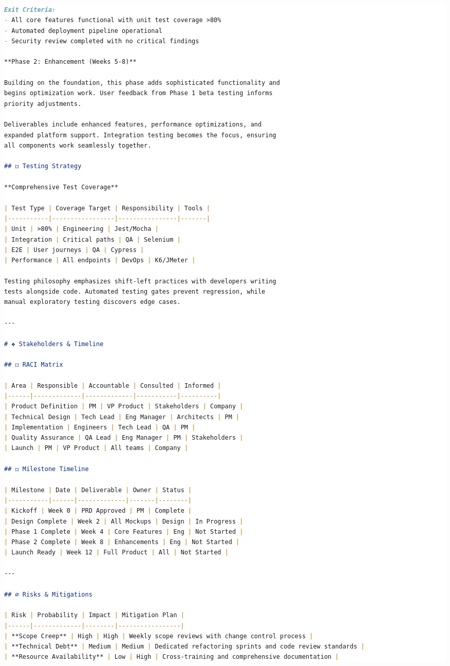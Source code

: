 ```markdown
Exit Criteria:
- All core features functional with unit test coverage >80%
- Automated deployment pipeline operational
- Security review completed with no critical findings

**Phase 2: Enhancement (Weeks 5-8)**

Building on the foundation, this phase adds sophisticated functionality and 
begins optimization work. User feedback from Phase 1 beta testing informs 
priority adjustments.

Deliverables include enhanced features, performance optimizations, and 
expanded platform support. Integration testing becomes the focus, ensuring 
all components work seamlessly together.

## ◻︎ Testing Strategy

**Comprehensive Test Coverage**

| Test Type | Coverage Target | Responsibility | Tools |
|-----------|-----------------|----------------|-------|
| Unit | >80% | Engineering | Jest/Mocha |
| Integration | Critical paths | QA | Selenium |
| E2E | User journeys | QA | Cypress |
| Performance | All endpoints | DevOps | K6/JMeter |

Testing philosophy emphasizes shift-left practices with developers writing 
tests alongside code. Automated testing gates prevent regression, while 
manual exploratory testing discovers edge cases.

---

# ❖ Stakeholders & Timeline

## ◻︎ RACI Matrix

| Area | Responsible | Accountable | Consulted | Informed |
|------|-------------|-------------|-----------|----------|
| Product Definition | PM | VP Product | Stakeholders | Company |
| Technical Design | Tech Lead | Eng Manager | Architects | PM |
| Implementation | Engineers | Tech Lead | QA | PM |
| Quality Assurance | QA Lead | Eng Manager | PM | Stakeholders |
| Launch | PM | VP Product | All teams | Company |

## ◻︎ Milestone Timeline

| Milestone | Date | Deliverable | Owner | Status |
|-----------|------|-------------|-------|--------|
| Kickoff | Week 0 | PRD Approved | PM | Complete |
| Design Complete | Week 2 | All Mockups | Design | In Progress |
| Phase 1 Complete | Week 4 | Core Features | Eng | Not Started |
| Phase 2 Complete | Week 8 | Enhancements | Eng | Not Started |
| Launch Ready | Week 12 | Full Product | All | Not Started |

---

## ∅ Risks & Mitigations

| Risk | Probability | Impact | Mitigation Plan |
|------|-------------|--------|-----------------|
| **Scope Creep** | High | High | Weekly scope reviews with change control process |
| **Technical Debt** | Medium | Medium | Dedicated refactoring sprints and code review standards |
| **Resource Availability** | Low | High | Cross-training and comprehensive documentation |
```